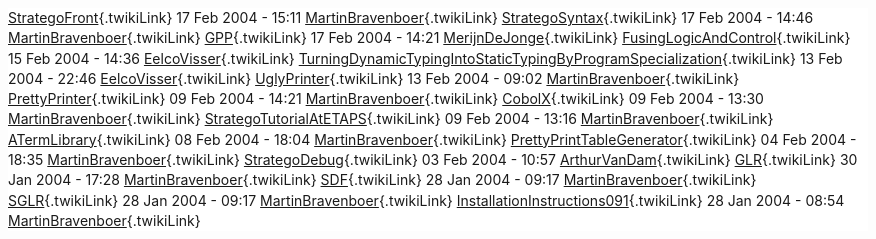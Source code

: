   [StrategoFront](StrategoFront){.twikiLink}                                                                                                                             17 Feb 2004 - 15:11                                                                  [MartinBravenboer](../Main/MartinBravenboer){.twikiLink}
  [StrategoSyntax](StrategoSyntax){.twikiLink}                                                                                                                           17 Feb 2004 - 14:46                                                                  [MartinBravenboer](../Main/MartinBravenboer){.twikiLink}
  [GPP](GPP){.twikiLink}                                                                                                                                                 17 Feb 2004 - 14:21                                                                  [MerijnDeJonge](../Main/MerijnDeJonge){.twikiLink}
  [FusingLogicAndControl](FusingLogicAndControl){.twikiLink}                                                                                                             15 Feb 2004 - 14:36                                                                  [EelcoVisser](../Main/EelcoVisser){.twikiLink}
  [TurningDynamicTypingIntoStaticTypingByProgramSpecialization](TurningDynamicTypingIntoStaticTypingByProgramSpecialization){.twikiLink}                                 13 Feb 2004 - 22:46                                                                  [EelcoVisser](../Main/EelcoVisser){.twikiLink}
  [UglyPrinter](UglyPrinter){.twikiLink}                                                                                                                                 13 Feb 2004 - 09:02                                                                  [MartinBravenboer](../Main/MartinBravenboer){.twikiLink}
  [PrettyPrinter](PrettyPrinter){.twikiLink}                                                                                                                             09 Feb 2004 - 14:21                                                                  [MartinBravenboer](../Main/MartinBravenboer){.twikiLink}
  [CobolX](CobolX){.twikiLink}                                                                                                                                           09 Feb 2004 - 13:30                                                                  [MartinBravenboer](../Main/MartinBravenboer){.twikiLink}
  [StrategoTutorialAtETAPS](StrategoTutorialAtETAPS){.twikiLink}                                                                                                         09 Feb 2004 - 13:16                                                                  [MartinBravenboer](../Main/MartinBravenboer){.twikiLink}
  [ATermLibrary](ATermLibrary){.twikiLink}                                                                                                                               08 Feb 2004 - 18:04                                                                  [MartinBravenboer](../Main/MartinBravenboer){.twikiLink}
  [PrettyPrintTableGenerator](http://www.program-transformation.org/Stratego/PrettyPrintTableGenerator){.twikiLink}                                                      04 Feb 2004 - 18:35                                                                  [MartinBravenboer](../Main/MartinBravenboer){.twikiLink}
  [StrategoDebug](StrategoDebug){.twikiLink}                                                                                                                             03 Feb 2004 - 10:57                                                                  [ArthurVanDam](../Main/ArthurVanDam){.twikiLink}
  [GLR](GLR){.twikiLink}                                                                                                                                                 30 Jan 2004 - 17:28                                                                  [MartinBravenboer](../Main/MartinBravenboer){.twikiLink}
  [SDF](SDF){.twikiLink}                                                                                                                                                 28 Jan 2004 - 09:17                                                                  [MartinBravenboer](../Main/MartinBravenboer){.twikiLink}
  [SGLR](SGLR){.twikiLink}                                                                                                                                               28 Jan 2004 - 09:17                                                                  [MartinBravenboer](../Main/MartinBravenboer){.twikiLink}
  [InstallationInstructions091](InstallationInstructions091){.twikiLink}                                                                                                 28 Jan 2004 - 08:54                                                                  [MartinBravenboer](../Main/MartinBravenboer){.twikiLink}